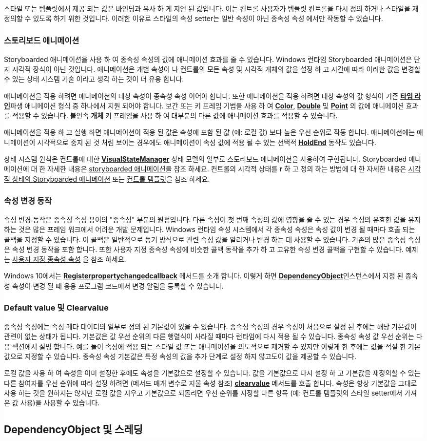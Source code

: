 스타일 또는 템플릿에서 제공 되는 값은 바인딩과 유사 하 게 지연 된 값입니다. 이는 컨트롤 사용자가 템플릿 컨트롤을 다시 정의 하거나 스타일을 재정의할 수 있도록 하기 위한 것입니다. 이러한 이유로 스타일의 속성 setter는 일반 속성이 아닌 종속성 속성 에서만 작동할 수 있습니다.

### <a name="storyboarded-animations"></a>스토리보드 애니메이션

Storyboarded 애니메이션을 사용 하 여 종속성 속성의 값에 애니메이션 효과를 줄 수 있습니다. Windows 런타임 Storyboarded 애니메이션은 단지 시각적 장식이 아닌 것입니다. 애니메이션은 개별 속성이 나 컨트롤의 모든 속성 및 시각적 개체의 값을 설정 하 고 시간에 따라 이러한 값을 변경할 수 있는 상태 시스템 기술 이라고 생각 하는 것이 더 유용 합니다.

애니메이션을 적용 하려면 애니메이션의 대상 속성이 종속성 속성 이어야 합니다. 또한 애니메이션을 적용 하려면 대상 속성의 값 형식이 기존 [**타임 라인**](https://docs.microsoft.com/uwp/api/Windows.UI.Xaml.Media.Animation.Timeline)파생 애니메이션 형식 중 하나에서 지원 되어야 합니다. 보간 또는 키 프레임 기법을 사용 하 여 [**Color**](https://docs.microsoft.com/uwp/api/Windows.UI.Color), [**Double**](https://docs.microsoft.com/dotnet/api/system.double) 및 [**Point**](https://docs.microsoft.com/uwp/api/Windows.Foundation.Point) 의 값에 애니메이션 효과를 적용할 수 있습니다. 불연속 **개체** 키 프레임을 사용 하 여 대부분의 다른 값에 애니메이션 효과를 적용할 수 있습니다.

애니메이션을 적용 하 고 실행 하면 애니메이션이 적용 된 값은 속성에 포함 된 값 (예: 로컬 값) 보다 높은 우선 순위로 작동 합니다. 애니메이션에는 애니메이션이 시각적으로 중지 된 것 처럼 보이는 경우에도 애니메이션이 속성 값에 적용 될 수 있는 선택적 [**HoldEnd**](https://docs.microsoft.com/uwp/api/Windows.UI.Xaml.Media.Animation.FillBehavior) 동작도 있습니다.

상태 시스템 원칙은 컨트롤에 대한 [**VisualStateManager**](https://docs.microsoft.com/uwp/api/Windows.UI.Xaml.VisualStateManager) 상태 모델의 일부로 스토리보드 애니메이션을 사용하여 구현됩니다. Storyboarded 애니메이션에 대 한 자세한 내용은 [storyboarded 애니메이션](https://docs.microsoft.com/windows/uwp/graphics/storyboarded-animations)을 참조 하세요. 컨트롤의 시각적 상태를 **r** 하 고 정의 하는 방법에 대 한 자세한 내용은 [시각적 상태의 Storyboarded 애니메이션](https://docs.microsoft.com/previous-versions/windows/apps/jj819808(v=win.10)) 또는 [컨트롤 템플릿](../design/controls-and-patterns/control-templates.md)을 참조 하세요.

### <a name="property-changed-behavior"></a>속성 변경 동작

속성 변경 동작은 종속성 속성 용어의 "종속성" 부분의 원점입니다. 다른 속성이 첫 번째 속성의 값에 영향을 줄 수 있는 경우 속성의 유효한 값을 유지 하는 것은 많은 프레임 워크에서 어려운 개발 문제입니다. Windows 런타임 속성 시스템에서 각 종속성 속성은 속성 값이 변경 될 때마다 호출 되는 콜백을 지정할 수 있습니다. 이 콜백은 일반적으로 동기 방식으로 관련 속성 값을 알리거나 변경 하는 데 사용할 수 있습니다. 기존의 많은 종속성 속성은 속성 변경 동작을 포함 합니다. 또한 사용자 지정 종속성 속성에 비슷한 콜백 동작을 추가 하 고 고유한 속성 변경 콜백을 구현할 수 있습니다. 예제는 [사용자 지정 종속성 속성](custom-dependency-properties.md) 을 참조 하세요.

Windows 10에서는 [**Registerpropertychangedcallback**](https://docs.microsoft.com/uwp/api/windows.ui.xaml.dependencyobject.registerpropertychangedcallback) 메서드를 소개 합니다. 이렇게 하면 [**DependencyObject**](https://docs.microsoft.com/uwp/api/windows.ui.xaml.dependencyobject)인스턴스에서 지정 된 종속성 속성이 변경 될 때 응용 프로그램 코드에서 변경 알림을 등록할 수 있습니다.

### <a name="default-value-and-clearvalue"></a>Default value 및 **Clearvalue**

종속성 속성에는 속성 메타 데이터의 일부로 정의 된 기본값이 있을 수 있습니다. 종속성 속성의 경우 속성이 처음으로 설정 된 후에는 해당 기본값이 관련이 없는 상태가 됩니다. 기본값은 값 우선 순위의 다른 행렬식이 사라질 때마다 런타임에 다시 적용 될 수 있습니다. 종속성 속성 값 우선 순위는 다음 섹션에서 설명 합니다. 예를 들어 속성에 적용 되는 스타일 값 또는 애니메이션을 의도적으로 제거할 수 있지만 이렇게 한 후에는 값을 적절 한 기본값으로 지정할 수 있습니다. 종속성 속성 기본값은 특정 속성의 값을 추가 단계로 설정 하지 않고도이 값을 제공할 수 있습니다.

로컬 값을 사용 하 여 속성을 이미 설정한 후에도 속성을 기본값으로 설정할 수 있습니다. 값을 기본값으로 다시 설정 하 고 기본값을 재정의할 수 있는 다른 참여자를 우선 순위에 따라 설정 하려면 (메서드 매개 변수로 지울 속성 참조) [**clearvalue**](https://docs.microsoft.com/uwp/api/windows.ui.xaml.dependencyobject.clearvalue) 메서드를 호출 합니다. 속성은 항상 기본값을 그대로 사용 하는 것을 원하지는 않지만 로컬 값을 지우고 기본값으로 되돌리면 우선 순위를 지정할 다른 항목 (예: 컨트롤 템플릿의 스타일 setter에서 가져온 값 사용)을 사용할 수 있습니다.

## <a name="dependencyobject-and-threading"></a>**DependencyObject** 및 스레딩
